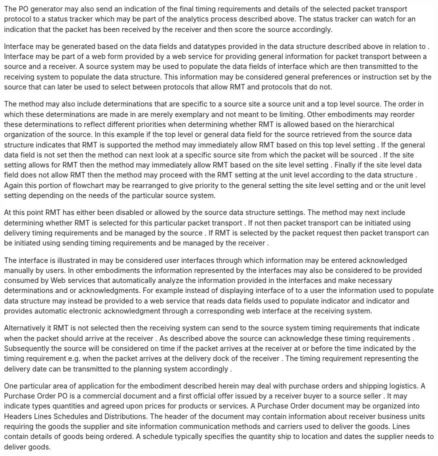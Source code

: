 The PO generator may also send an indication of the final timing requirements and details of the selected packet transport protocol to a status tracker which may be part of the analytics process described above. The status tracker can watch for an indication that the packet has been received by the receiver and then score the source accordingly.

Interface may be generated based on the data fields and datatypes provided in the data structure described above in relation to . Interface may be part of a web form provided by a web service for providing general information for packet transport between a source and a receiver. A source system may be used to populate the data fields of interface which are then transmitted to the receiving system to populate the data structure. This information may be considered general preferences or instruction set by the source that can later be used to select between protocols that allow RMT and protocols that do not.

The method may also include determinations that are specific to a source site a source unit and a top level source. The order in which these determinations are made in are merely exemplary and not meant to be limiting. Other embodiments may reorder these determinations to reflect different priorities when determining whether RMT is allowed based on the hierarchical organization of the source. In this example if the top level or general data field for the source retrieved from the source data structure indicates that RMT is supported the method may immediately allow RMT based on this top level setting . If the general data field is not set then the method can next look at a specific source site from which the packet will be sourced . If the site setting allows for RMT then the method may immediately allow RMT based on the site level setting . Finally if the site level data field does not allow RMT then the method may proceed with the RMT setting at the unit level according to the data structure . Again this portion of flowchart may be rearranged to give priority to the general setting the site level setting and or the unit level setting depending on the needs of the particular source system.

At this point RMT has either been disabled or allowed by the source data structure settings. The method may next include determining whether RMT is selected for this particular packet transport . If not then packet transport can be initiated using delivery timing requirements and be managed by the source . If RMT is selected by the packet request then packet transport can be initiated using sending timing requirements and be managed by the receiver .

The interface is illustrated in may be considered user interfaces through which information may be entered acknowledged manually by users. In other embodiments the information represented by the interfaces may also be considered to be provided consumed by Web services that automatically analyze the information provided in the interfaces and make necessary determinations and or acknowledgments. For example instead of displaying interface of to a user the information used to populate data structure may instead be provided to a web service that reads data fields used to populate indicator and indicator and provides automatic electronic acknowledgment through a corresponding web interface at the receiving system.

Alternatively it RMT is not selected then the receiving system can send to the source system timing requirements that indicate when the packet should arrive at the receiver . As described above the source can acknowledge these timing requirements . Subsequently the source will be considered on time if the packet arrives at the receiver at or before the time indicated by the timing requirement e.g. when the packet arrives at the delivery dock of the receiver . The timing requirement representing the delivery date can be transmitted to the planning system accordingly .

One particular area of application for the embodiment described herein may deal with purchase orders and shipping logistics. A Purchase Order PO is a commercial document and a first official offer issued by a receiver buyer to a source seller . It may indicate types quantities and agreed upon prices for products or services. A Purchase Order document may be organized into Headers Lines Schedules and Distributions. The header of the document may contain information about receiver business units requiring the goods the supplier and site information communication methods and carriers used to deliver the goods. Lines contain details of goods being ordered. A schedule typically specifies the quantity ship to location and dates the supplier needs to deliver goods.

